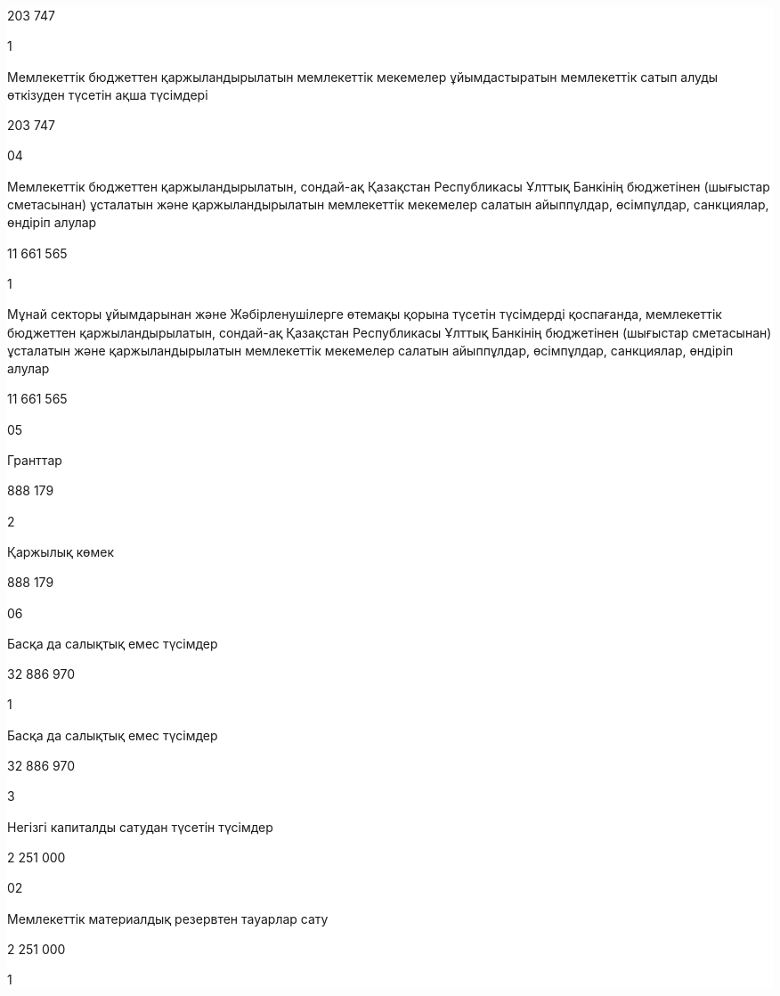 203 747

1

Мемлекеттік бюджеттен қаржыландырылатын  мемлекеттік мекемелер ұйымдастыратын мемлекеттік сатып алуды өткізуден түсетін ақша түсімдері

203 747

04

Мемлекеттік бюджеттен қаржыландырылатын, сондай-ақ Қазақстан Республикасы Ұлттық Банкінің бюджетінен (шығыстар сметасынан) ұсталатын және қаржыландырылатын мемлекеттік мекемелер салатын айыппұлдар, өсімпұлдар, санкциялар, өндіріп алулар

11 661 565

1

Мұнай секторы ұйымдарынан және Жәбірленушілерге өтемақы қорына түсетін түсімдерді қоспағанда, мемлекеттік бюджеттен қаржыландырылатын, сондай-ақ Қазақстан Республикасы Ұлттық Банкінің бюджетінен (шығыстар сметасынан) ұсталатын және қаржыландырылатын мемлекеттік мекемелер салатын айыппұлдар, өсімпұлдар, санкциялар, өндіріп алулар

11 661 565

05

Гранттар

888 179

2

Қаржылық көмек

888 179

06

Басқа да салықтық емес түсiмдер

32 886 970

1

Басқа да салықтық емес түсiмдер

32 886 970

3

Негізгі капиталды сатудан түсетін түсімдер

2 251 000

02

Мемлекеттік материалдық резервтен тауарлар сату

2 251 000

1
